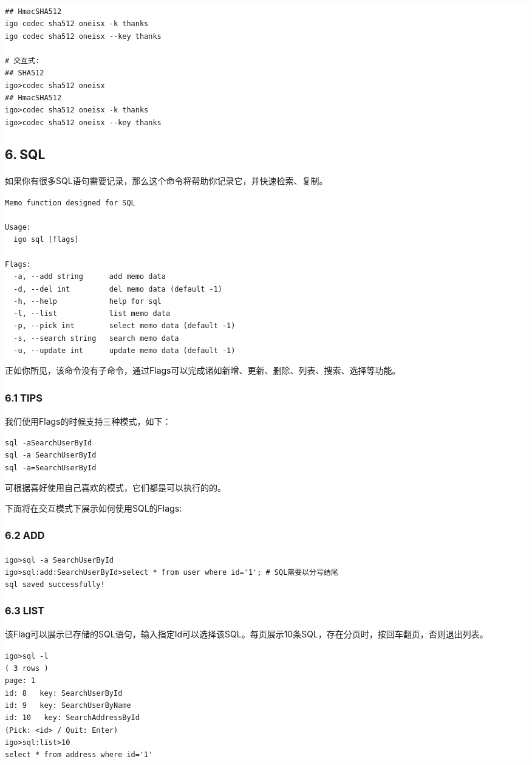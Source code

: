 ```shell
## HmacSHA512
igo codec sha512 oneisx -k thanks
igo codec sha512 oneisx --key thanks

# 交互式:
## SHA512
igo>codec sha512 oneisx
## HmacSHA512
igo>codec sha512 oneisx -k thanks
igo>codec sha512 oneisx --key thanks
```

## 6. SQL
如果你有很多SQL语句需要记录，那么这个命令将帮助你记录它，并快速检索、复制。
```shell
Memo function designed for SQL

Usage:
  igo sql [flags]

Flags:
  -a, --add string      add memo data
  -d, --del int         del memo data (default -1)
  -h, --help            help for sql
  -l, --list            list memo data
  -p, --pick int        select memo data (default -1)
  -s, --search string   search memo data
  -u, --update int      update memo data (default -1)
```
正如你所见，该命令没有子命令，通过Flags可以完成诸如新增、更新、删除、列表、搜索、选择等功能。

### 6.1 TIPS
我们使用Flags的时候支持三种模式，如下：
```shell
sql -aSearchUserById
sql -a SearchUserById
sql -a=SearchUserById
```
可根据喜好使用自己喜欢的模式，它们都是可以执行的的。

下面将在交互模式下展示如何使用SQL的Flags:

### 6.2 ADD
```shell
igo>sql -a SearchUserById
igo>sql:add:SearchUserById>select * from user where id='1'; # SQL需要以分号结尾
sql saved successfully!
```

### 6.3 LIST
该Flag可以展示已存储的SQL语句，输入指定Id可以选择该SQL。每页展示10条SQL，存在分页时，按回车翻页，否则退出列表。
```shell
igo>sql -l
( 3 rows )
page: 1
id: 8   key: SearchUserById
id: 9   key: SearchUserByName
id: 10   key: SearchAddressById
(Pick: <id> / Quit: Enter)
igo>sql:list>10
select * from address where id='1'
```
